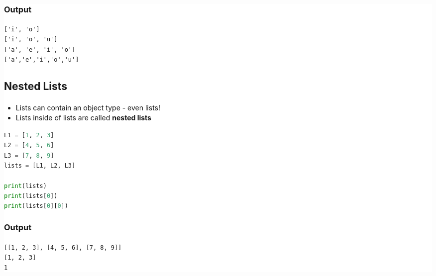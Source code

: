 ### Output
```
['i', 'o']
['i', 'o', 'u']
['a', 'e', 'i', 'o']
['a','e','i','o','u']
```

## Nested Lists

- Lists can contain an object type - even lists!
- Lists inside of lists are called **nested lists**

```python
L1 = [1, 2, 3]
L2 = [4, 5, 6]
L3 = [7, 8, 9]
lists = [L1, L2, L3]

print(lists)
print(lists[0])
print(lists[0][0])
```

### Output
```
[[1, 2, 3], [4, 5, 6], [7, 8, 9]]
[1, 2, 3]
1
```
